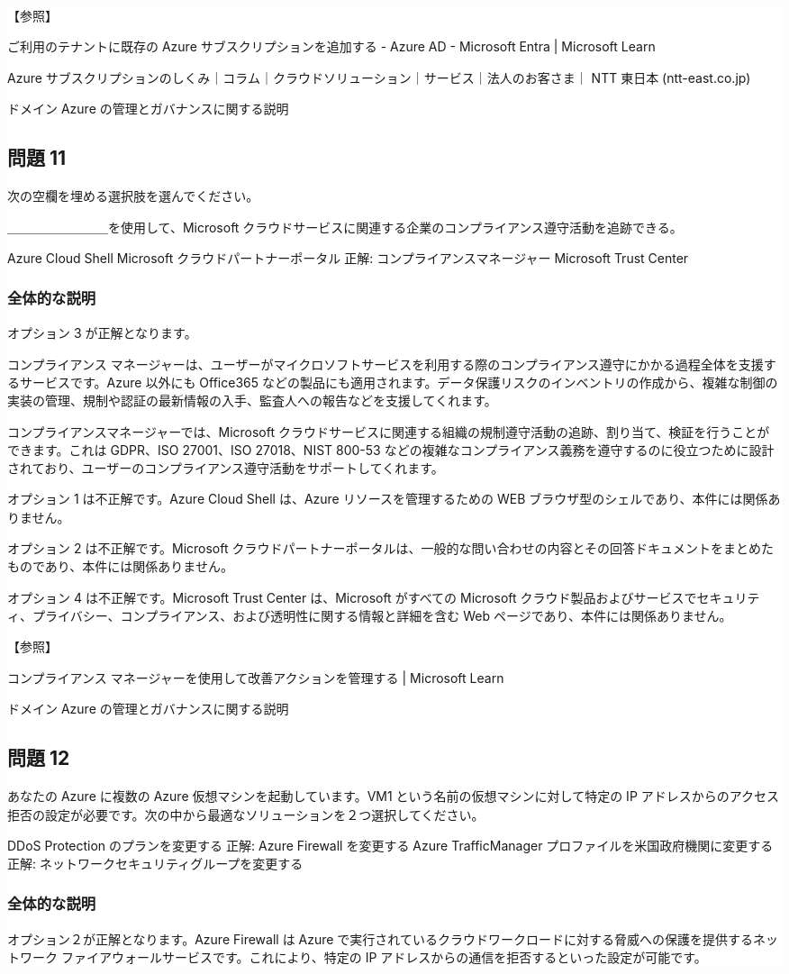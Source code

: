 【参照】

ご利用のテナントに既存の Azure サブスクリプションを追加する - Azure AD - Microsoft Entra | Microsoft Learn

Azure サブスクリプションのしくみ｜コラム｜クラウドソリューション｜サービス｜法人のお客さま｜ NTT 東日本 (ntt-east.co.jp)

ドメイン
Azure の管理とガバナンスに関する説明

## 問題 11

次の空欄を埋める選択肢を選んでください。

＿＿＿＿＿＿＿＿を使用して、Microsoft クラウドサービスに関連する企業のコンプライアンス遵守活動を追跡できる。

Azure Cloud Shell
Microsoft クラウドパートナーポータル
正解: コンプライアンスマネージャー
Microsoft Trust Center

### 全体的な説明

オプション 3 が正解となります。

コンプライアンス マネージャーは、ユーザーがマイクロソフトサービスを利用する際のコンプライアンス遵守にかかる過程全体を支援するサービスです。Azure 以外にも Office365 などの製品にも適用されます。データ保護リスクのインベントリの作成から、複雑な制御の実装の管理、規制や認証の最新情報の入手、監査人への報告などを支援してくれます。

コンプライアンスマネージャーでは、Microsoft クラウドサービスに関連する組織の規制遵守活動の追跡、割り当て、検証を行うことができます。これは GDPR、ISO 27001、ISO 27018、NIST 800-53 などの複雑なコンプライアンス義務を遵守するのに役立つために設計されており、ユーザーのコンプライアンス遵守活動をサポートしてくれます。

オプション 1 は不正解です。Azure Cloud Shell は、Azure リソースを管理するための WEB ブラウザ型のシェルであり、本件には関係ありません。

オプション 2 は不正解です。Microsoft クラウドパートナーポータルは、一般的な問い合わせの内容とその回答ドキュメントをまとめたものであり、本件には関係ありません。

オプション 4 は不正解です。Microsoft Trust Center は、Microsoft がすべての Microsoft クラウド製品およびサービスでセキュリティ、プライバシー、コンプライアンス、および透明性に関する情報と詳細を含む Web ページであり、本件には関係ありません。

【参照】

コンプライアンス マネージャーを使用して改善アクションを管理する | Microsoft Learn

ドメイン
Azure の管理とガバナンスに関する説明

## 問題 12

あなたの Azure に複数の Azure 仮想マシンを起動しています。VM1 という名前の仮想マシンに対して特定の IP アドレスからのアクセス拒否の設定が必要です。次の中から最適なソリューションを２つ選択してください。

DDoS Protection のプランを変更する
正解: Azure Firewall を変更する
Azure TrafficManager プロファイルを米国政府機関に変更する
正解: ネットワークセキュリティグループを変更する

### 全体的な説明

オプション２が正解となります。Azure Firewall は Azure で実行されているクラウドワークロードに対する脅威への保護を提供するネットワーク ファイアウォールサービスです。これにより、特定の IP アドレスからの通信を拒否するといった設定が可能です。
